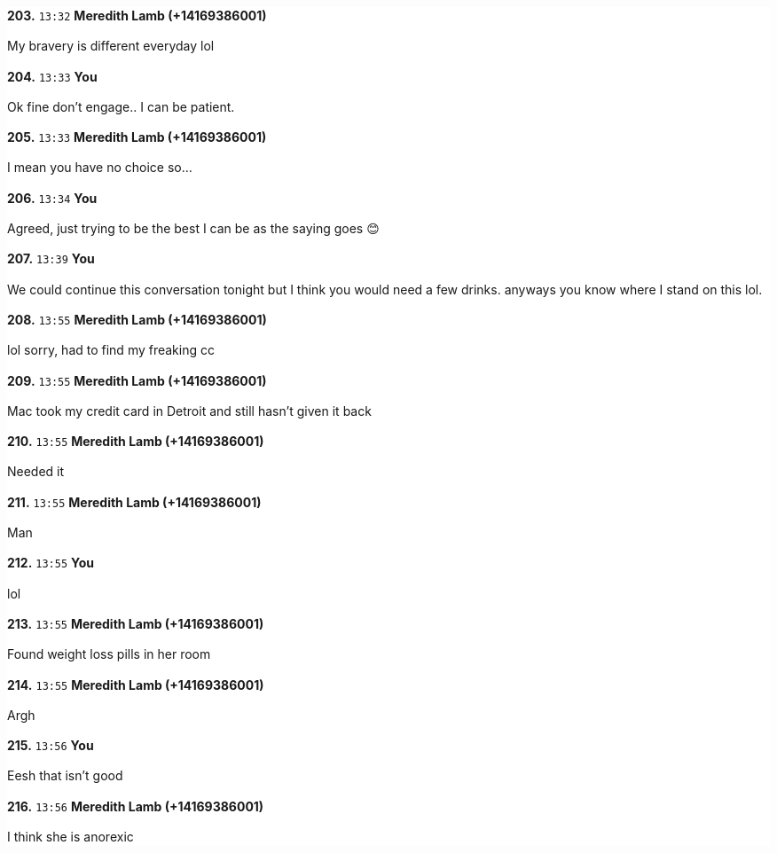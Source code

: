 
**203.** `13:32` **Meredith Lamb (+14169386001)**

My bravery is different everyday lol


**204.** `13:33` **You**

Ok fine don’t engage\.\. I can be patient\.


**205.** `13:33` **Meredith Lamb (+14169386001)**

I mean you have no choice so…


**206.** `13:34` **You**

Agreed, just trying to be the best I can be as the saying goes 😊


**207.** `13:39` **You**

We could continue this conversation tonight but I think you would need a few drinks\.  anyways you know where I stand on this lol\.


**208.** `13:55` **Meredith Lamb (+14169386001)**

lol sorry, had to find my freaking cc


**209.** `13:55` **Meredith Lamb (+14169386001)**

Mac took my credit card in Detroit and still hasn’t given it back


**210.** `13:55` **Meredith Lamb (+14169386001)**

Needed it


**211.** `13:55` **Meredith Lamb (+14169386001)**

Man


**212.** `13:55` **You**

lol


**213.** `13:55` **Meredith Lamb (+14169386001)**

Found weight loss pills in her room


**214.** `13:55` **Meredith Lamb (+14169386001)**

Argh


**215.** `13:56` **You**

Eesh that isn’t good


**216.** `13:56` **Meredith Lamb (+14169386001)**

I think she is anorexic
